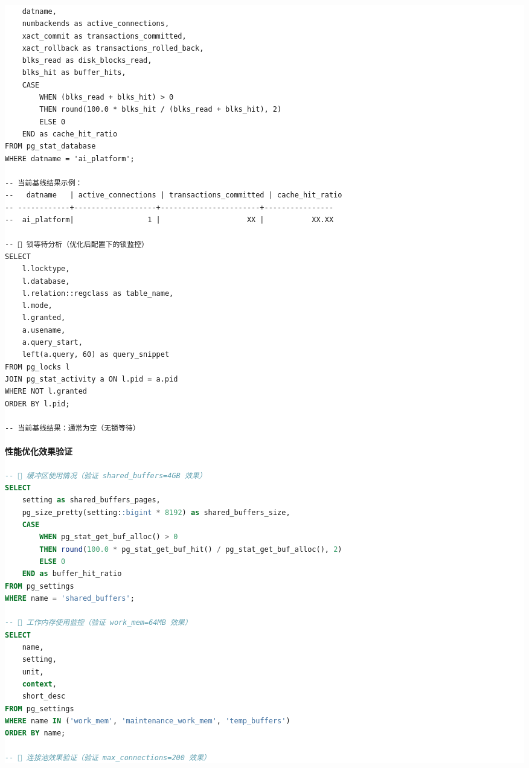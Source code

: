 ```
    datname,
    numbackends as active_connections,
    xact_commit as transactions_committed,
    xact_rollback as transactions_rolled_back,
    blks_read as disk_blocks_read,
    blks_hit as buffer_hits,
    CASE 
        WHEN (blks_read + blks_hit) > 0 
        THEN round(100.0 * blks_hit / (blks_read + blks_hit), 2)
        ELSE 0 
    END as cache_hit_ratio
FROM pg_stat_database 
WHERE datname = 'ai_platform';

-- 当前基线结果示例：
--   datname   | active_connections | transactions_committed | cache_hit_ratio
-- ------------+-------------------+-----------------------+----------------
--  ai_platform|                 1 |                    XX |           XX.XX

-- 🎯 锁等待分析（优化后配置下的锁监控）
SELECT 
    l.locktype,
    l.database,
    l.relation::regclass as table_name,
    l.mode,
    l.granted,
    a.usename,
    a.query_start,
    left(a.query, 60) as query_snippet
FROM pg_locks l
JOIN pg_stat_activity a ON l.pid = a.pid
WHERE NOT l.granted
ORDER BY l.pid;

-- 当前基线结果：通常为空（无锁等待）
```

#### 性能优化效果验证

```sql
-- 🎯 缓冲区使用情况（验证 shared_buffers=4GB 效果）
SELECT 
    setting as shared_buffers_pages,
    pg_size_pretty(setting::bigint * 8192) as shared_buffers_size,
    CASE 
        WHEN pg_stat_get_buf_alloc() > 0 
        THEN round(100.0 * pg_stat_get_buf_hit() / pg_stat_get_buf_alloc(), 2)
        ELSE 0 
    END as buffer_hit_ratio
FROM pg_settings 
WHERE name = 'shared_buffers';

-- 🎯 工作内存使用监控（验证 work_mem=64MB 效果）
SELECT 
    name,
    setting,
    unit,
    context,
    short_desc
FROM pg_settings 
WHERE name IN ('work_mem', 'maintenance_work_mem', 'temp_buffers')
ORDER BY name;

-- 🎯 连接池效果验证（验证 max_connections=200 效果）
```